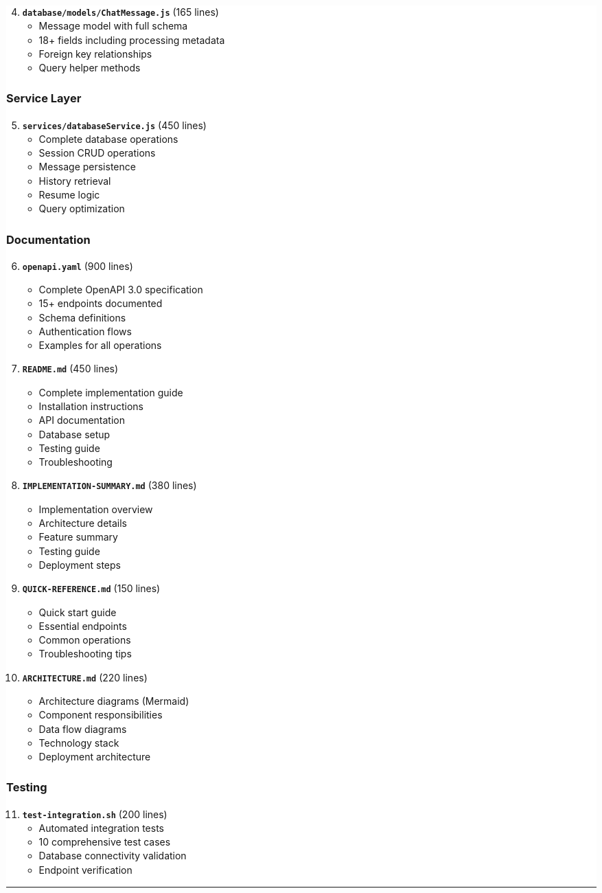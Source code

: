 4. **`database/models/ChatMessage.js`** (165 lines)
   - Message model with full schema
   - 18+ fields including processing metadata
   - Foreign key relationships
   - Query helper methods

### Service Layer
5. **`services/databaseService.js`** (450 lines)
   - Complete database operations
   - Session CRUD operations
   - Message persistence
   - History retrieval
   - Resume logic
   - Query optimization

### Documentation
6. **`openapi.yaml`** (900 lines)
   - Complete OpenAPI 3.0 specification
   - 15+ endpoints documented
   - Schema definitions
   - Authentication flows
   - Examples for all operations

7. **`README.md`** (450 lines)
   - Complete implementation guide
   - Installation instructions
   - API documentation
   - Database setup
   - Testing guide
   - Troubleshooting

8. **`IMPLEMENTATION-SUMMARY.md`** (380 lines)
   - Implementation overview
   - Architecture details
   - Feature summary
   - Testing guide
   - Deployment steps

9. **`QUICK-REFERENCE.md`** (150 lines)
   - Quick start guide
   - Essential endpoints
   - Common operations
   - Troubleshooting tips

10. **`ARCHITECTURE.md`** (220 lines)
    - Architecture diagrams (Mermaid)
    - Component responsibilities
    - Data flow diagrams
    - Technology stack
    - Deployment architecture

### Testing
11. **`test-integration.sh`** (200 lines)
    - Automated integration tests
    - 10 comprehensive test cases
    - Database connectivity validation
    - Endpoint verification

---